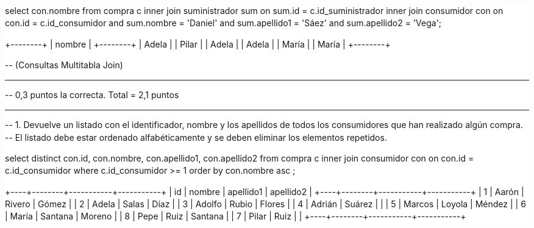 select con.nombre
from compra c
inner join suministrador sum on sum.id = c.id_suministrador
inner join consumidor con on con.id = c.id_consumidor
and sum.nombre = 'Daniel' and sum.apellido1 = 'Sáez' and sum.apellido2 = 'Vega';

+--------+
| nombre |
+--------+
| Adela  |
| Pilar  |
| Adela  |
| Adela  |
| María  |
| María  |
+--------+



-- (Consultas Multitabla Join)
-- -----------------------------------------------
-- 0,3 puntos la correcta. Total = 2,1 puntos
-- -----------------------------------------------

-- 1. Devuelve un listado con el identificador, nombre y los apellidos de todos los consumidores que han realizado algún compra.
-- El listado debe estar ordenado alfabéticamente y se deben eliminar los elementos repetidos.


select distinct con.id, con.nombre, con.apellido1, con.apellido2
from compra c
inner join consumidor con on con.id = c.id_consumidor
where c.id_consumidor >= 1 
order by con.nombre asc ;

+----+--------+-----------+-----------+
| id | nombre | apellido1 | apellido2 |
+----+--------+-----------+-----------+
| 1  | Aarón  | Rivero    | Gómez     |
| 2  | Adela  | Salas     | Díaz      |
| 3  | Adolfo | Rubio     | Flores    |
| 4  | Adrián | Suárez    |           |
| 5  | Marcos | Loyola    | Méndez    |
| 6  | María  | Santana   | Moreno    |
| 8  | Pepe   | Ruiz      | Santana   |
| 7  | Pilar  | Ruiz      |           |
+----+--------+-----------+-----------+
